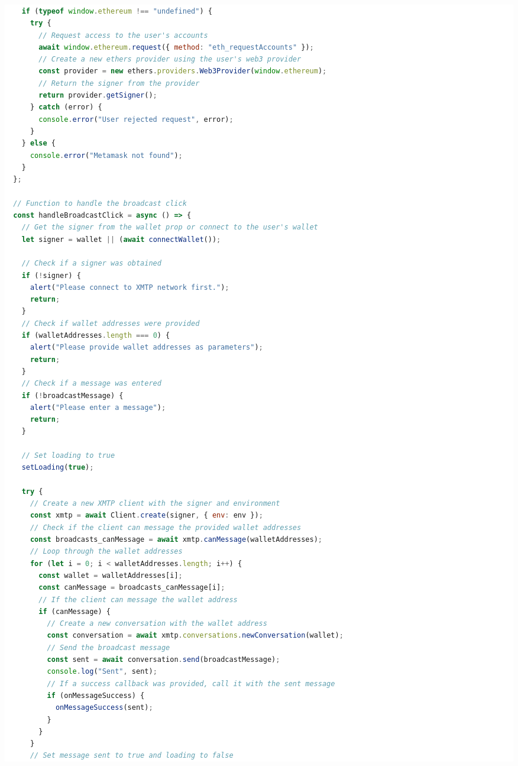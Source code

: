 ```jsx
    if (typeof window.ethereum !== "undefined") {
      try {
        // Request access to the user's accounts
        await window.ethereum.request({ method: "eth_requestAccounts" });
        // Create a new ethers provider using the user's web3 provider
        const provider = new ethers.providers.Web3Provider(window.ethereum);
        // Return the signer from the provider
        return provider.getSigner();
      } catch (error) {
        console.error("User rejected request", error);
      }
    } else {
      console.error("Metamask not found");
    }
  };

  // Function to handle the broadcast click
  const handleBroadcastClick = async () => {
    // Get the signer from the wallet prop or connect to the user's wallet
    let signer = wallet || (await connectWallet());

    // Check if a signer was obtained
    if (!signer) {
      alert("Please connect to XMTP network first.");
      return;
    }
    // Check if wallet addresses were provided
    if (walletAddresses.length === 0) {
      alert("Please provide wallet addresses as parameters");
      return;
    }
    // Check if a message was entered
    if (!broadcastMessage) {
      alert("Please enter a message");
      return;
    }

    // Set loading to true
    setLoading(true);

    try {
      // Create a new XMTP client with the signer and environment
      const xmtp = await Client.create(signer, { env: env });
      // Check if the client can message the provided wallet addresses
      const broadcasts_canMessage = await xmtp.canMessage(walletAddresses);
      // Loop through the wallet addresses
      for (let i = 0; i < walletAddresses.length; i++) {
        const wallet = walletAddresses[i];
        const canMessage = broadcasts_canMessage[i];
        // If the client can message the wallet address
        if (canMessage) {
          // Create a new conversation with the wallet address
          const conversation = await xmtp.conversations.newConversation(wallet);
          // Send the broadcast message
          const sent = await conversation.send(broadcastMessage);
          console.log("Sent", sent);
          // If a success callback was provided, call it with the sent message
          if (onMessageSuccess) {
            onMessageSuccess(sent);
          }
        }
      }
      // Set message sent to true and loading to false
```